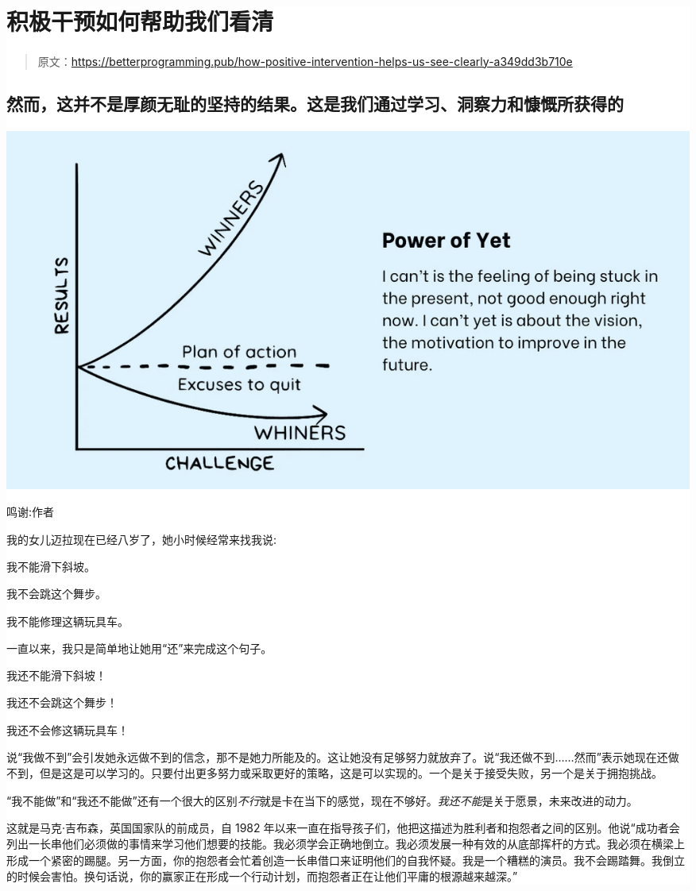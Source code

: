# 积极干预如何帮助我们看清

> 原文：<https://betterprogramming.pub/how-positive-intervention-helps-us-see-clearly-a349dd3b710e>

## 然而，这并不是厚颜无耻的坚持的结果。这是我们通过学习、洞察力和慷慨所获得的

![](img/4dec48bbaa4ad61197631f3281e5f5f2.png)

鸣谢:作者

我的女儿迈拉现在已经八岁了，她小时候经常来找我说:

我不能滑下斜坡。

我不会跳这个舞步。

我不能修理这辆玩具车。

一直以来，我只是简单地让她用“还”来完成这个句子。

我还不能滑下斜坡！

我还不会跳这个舞步！

我还不会修这辆玩具车！

说“我做不到”会引发她永远做不到的信念，那不是她力所能及的。这让她没有足够努力就放弃了。说“我还做不到……然而”表示她现在还做不到，但是这是可以学习的。只要付出更多努力或采取更好的策略，这是可以实现的。一个是关于接受失败，另一个是关于拥抱挑战。

“我不能做”和“我还不能做”还有一个很大的区别*不行*就是卡在当下的感觉，现在不够好。*我还不能*是关于愿景，未来改进的动力。

这就是马克·吉布森，英国国家队的前成员，自 1982 年以来一直在指导孩子们，他把这描述为胜利者和抱怨者之间的区别。他说“成功者会列出一长串他们必须做的事情来学习他们想要的技能。我必须学会正确地倒立。我必须发展一种有效的从底部挥杆的方式。我必须在横梁上形成一个紧密的踢腿。另一方面，你的抱怨者会忙着创造一长串借口来证明他们的自我怀疑。我是一个糟糕的演员。我不会踢踏舞。我倒立的时候会害怕。换句话说，你的赢家正在形成一个行动计划，而抱怨者正在让他们平庸的根源越来越深。”

